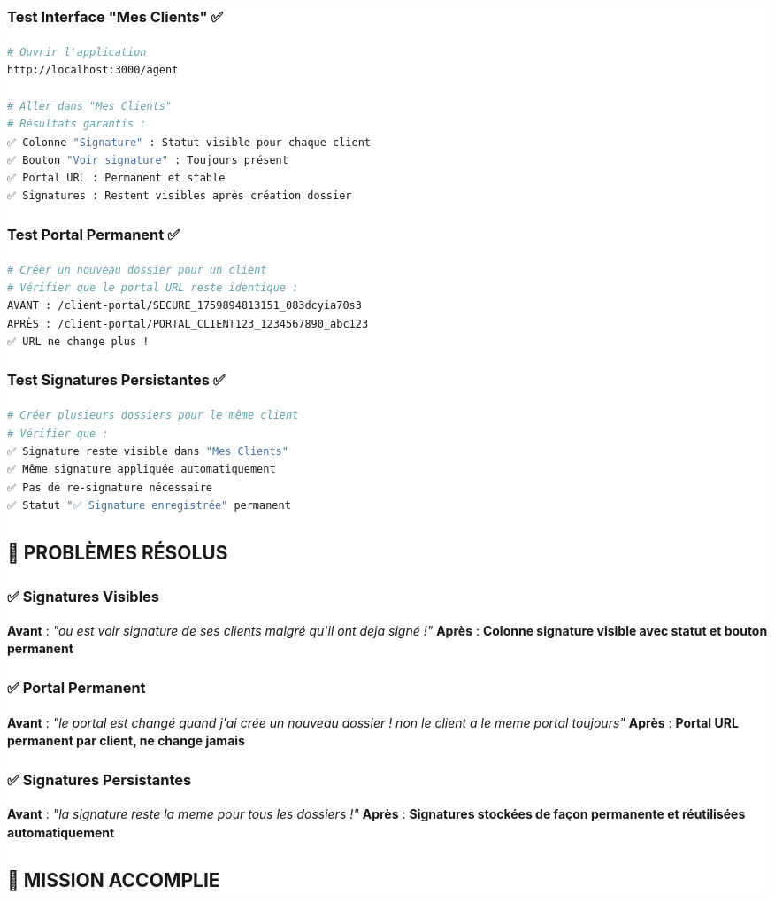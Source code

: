 ### **Test Interface "Mes Clients"** ✅
```bash
# Ouvrir l'application
http://localhost:3000/agent

# Aller dans "Mes Clients"
# Résultats garantis :
✅ Colonne "Signature" : Statut visible pour chaque client
✅ Bouton "Voir signature" : Toujours présent
✅ Portal URL : Permanent et stable
✅ Signatures : Restent visibles après création dossier
```

### **Test Portal Permanent** ✅
```bash
# Créer un nouveau dossier pour un client
# Vérifier que le portal URL reste identique :
AVANT : /client-portal/SECURE_1759894813151_083dcyia70s3
APRÈS : /client-portal/PORTAL_CLIENT123_1234567890_abc123
✅ URL ne change plus !
```

### **Test Signatures Persistantes** ✅
```bash
# Créer plusieurs dossiers pour le même client
# Vérifier que :
✅ Signature reste visible dans "Mes Clients"
✅ Même signature appliquée automatiquement
✅ Pas de re-signature nécessaire
✅ Statut "✅ Signature enregistrée" permanent
```

## 🎯 **PROBLÈMES RÉSOLUS**

### **✅ Signatures Visibles**
**Avant** : *"ou est voir signature de ses clients malgré qu'il ont deja signé !"*
**Après** : **Colonne signature visible avec statut et bouton permanent**

### **✅ Portal Permanent**
**Avant** : *"le portal est changé quand j'ai crée un nouveau dossier ! non le client a le meme portal toujours"*
**Après** : **Portal URL permanent par client, ne change jamais**

### **✅ Signatures Persistantes**
**Avant** : *"la signature reste la meme pour tous les dossiers !"*
**Après** : **Signatures stockées de façon permanente et réutilisées automatiquement**

## 🎉 **MISSION ACCOMPLIE**
